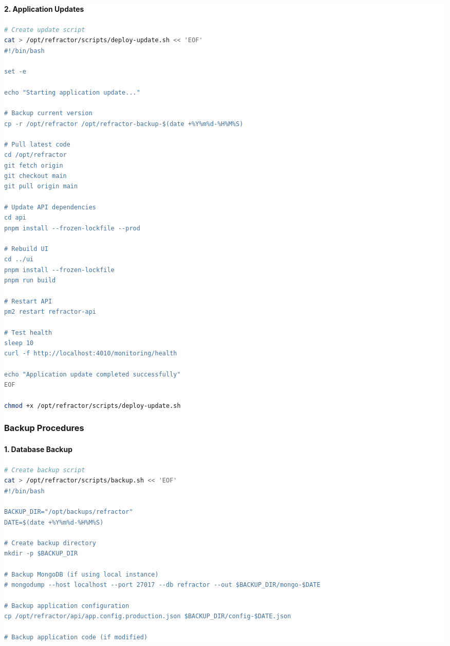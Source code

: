 #### 2. Application Updates

```bash
# Create update script
cat > /opt/refractor/scripts/deploy-update.sh << 'EOF'
#!/bin/bash

set -e

echo "Starting application update..."

# Backup current version
cp -r /opt/refractor /opt/refractor-backup-$(date +%Y%m%d-%H%M%S)

# Pull latest code
cd /opt/refractor
git fetch origin
git checkout main
git pull origin main

# Update API dependencies
cd api
pnpm install --frozen-lockfile --prod

# Rebuild UI
cd ../ui
pnpm install --frozen-lockfile
pnpm run build

# Restart API
pm2 restart refractor-api

# Test health
sleep 10
curl -f http://localhost:4010/monitoring/health

echo "Application update completed successfully"
EOF

chmod +x /opt/refractor/scripts/deploy-update.sh
```

### Backup Procedures

#### 1. Database Backup

```bash
# Create backup script
cat > /opt/refractor/scripts/backup.sh << 'EOF'
#!/bin/bash

BACKUP_DIR="/opt/backups/refractor"
DATE=$(date +%Y%m%d-%H%M%S)

# Create backup directory
mkdir -p $BACKUP_DIR

# Backup MongoDB (if using local instance)
# mongodump --host localhost --port 27017 --db refractor --out $BACKUP_DIR/mongo-$DATE

# Backup application configuration
cp /opt/refractor/api/app.config.production.json $BACKUP_DIR/config-$DATE.json

# Backup application code (if modified)
```